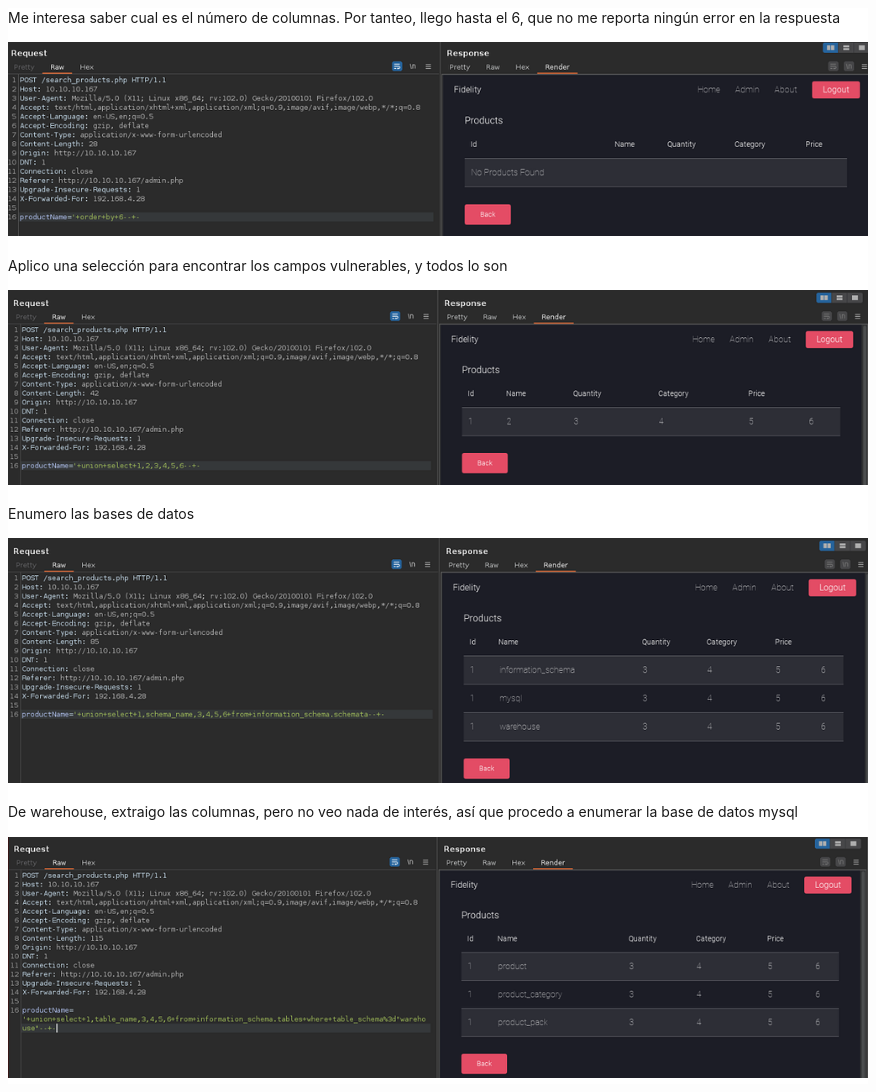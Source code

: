 Me interesa saber cual es el número de columnas. Por tanteo, llego hasta el 6, que no me reporta ningún error en la respuesta

<img src="/writeups/assets/img/Control-htb/7.png" alt="">

Aplico una selección para encontrar los campos vulnerables, y todos lo son

<img src="/writeups/assets/img/Control-htb/8.png" alt="">

Enumero las bases de datos

<img src="/writeups/assets/img/Control-htb/9.png" alt="">

De warehouse, extraigo las columnas, pero no veo nada de interés, así que procedo a enumerar la base de datos mysql

<img src="/writeups/assets/img/Control-htb/10.png" alt="">
